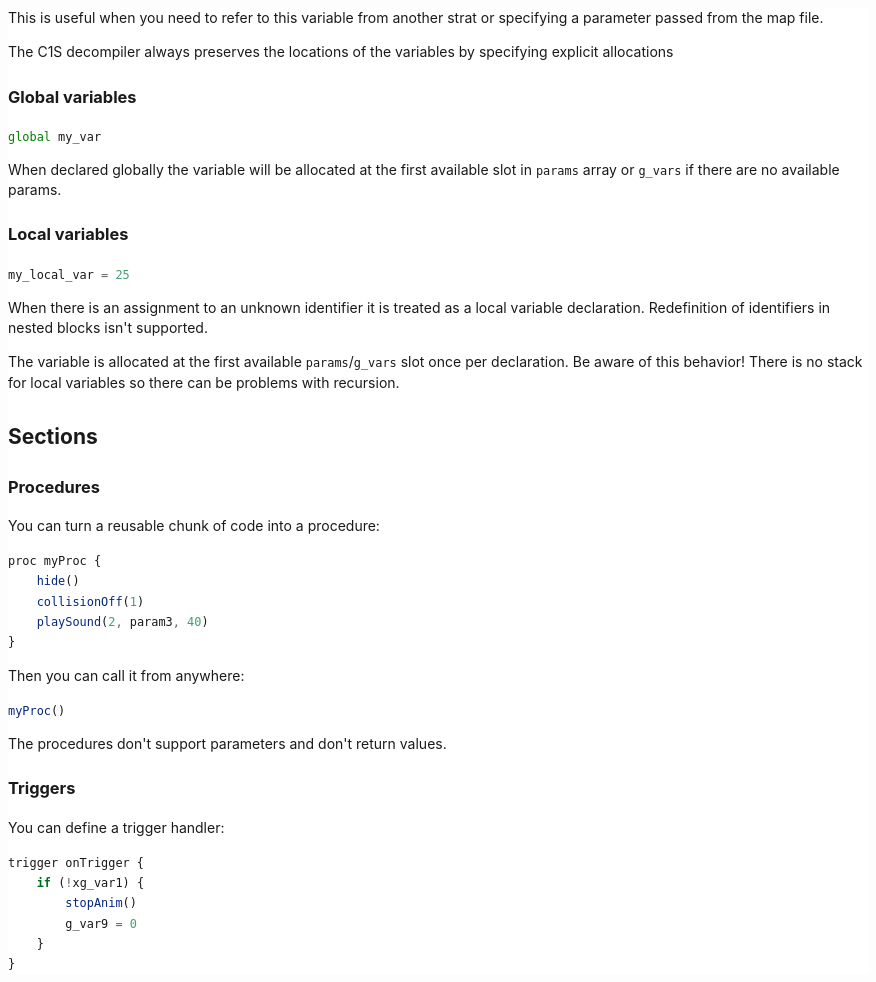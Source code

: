 This is useful when you need to refer to this variable from another strat or
specifying a parameter passed from the map file.

The C1S decompiler always preserves the locations of the variables by specifying
explicit allocations

### Global variables

```javascript
global my_var
```

When declared globally the variable will be allocated at the first available
slot in `params` array or `g_vars` if there are no available params.

### Local variables

```javascript
my_local_var = 25
```

When there is an assignment to an unknown identifier it is treated as a local
variable declaration. Redefinition of identifiers in nested blocks isn't supported.

The variable is allocated at the first available `params`/`g_vars` slot once
per declaration. Be aware of this behavior! There is no stack for local variables
so there can be problems with recursion.

## Sections

### Procedures

You can turn a reusable chunk of code into a procedure:

```javascript
proc myProc {
    hide()
    collisionOff(1)
    playSound(2, param3, 40)
}
```

Then you can call it from anywhere:

```javascript
myProc()
```

The procedures don't support parameters and don't return values.

### Triggers

You can define a trigger handler:

```javascript
trigger onTrigger {
    if (!xg_var1) {
        stopAnim()
        g_var9 = 0
    }
}
```
